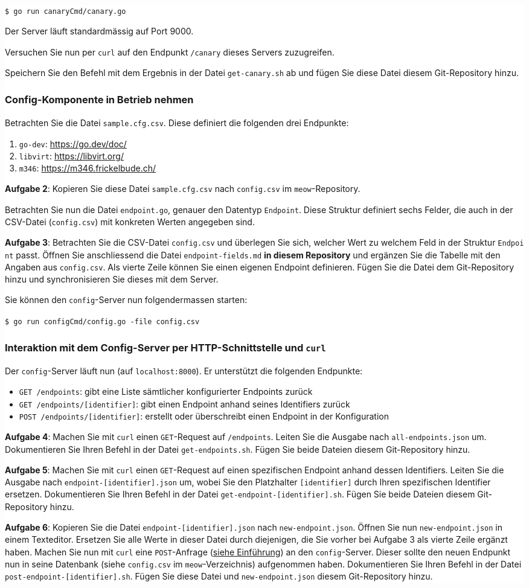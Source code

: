     $ go run canaryCmd/canary.go

Der Server läuft standardmässig auf Port 9000.

Versuchen Sie nun per `curl` auf den Endpunkt `/canary` dieses Servers zuzugreifen.

Speichern Sie den Befehl mit dem Ergebnis in der Datei `get-canary.sh` ab und fügen Sie diese Datei diesem Git-Repository hinzu.

### Config-Komponente in Betrieb nehmen

Betrachten Sie die Datei `sample.cfg.csv`. Diese definiert die folgenden drei Endpunkte:

1. `go-dev`: https://go.dev/doc/
2. `libvirt`: https://libvirt.org/
3. `m346`: https://m346.frickelbude.ch/

**Aufgabe 2**: Kopieren Sie diese Datei `sample.cfg.csv` nach `config.csv` im `meow`-Repository.

Betrachten Sie nun die Datei `endpoint.go`, genauer den Datentyp `Endpoint`. Diese Struktur definiert sechs Felder, die auch in der CSV-Datei (`config.csv`) mit konkreten Werten angegeben sind.

**Aufgabe 3**: Betrachten Sie die CSV-Datei `config.csv` und überlegen Sie sich, welcher Wert zu welchem Feld in der Struktur `Endpoint` passt. Öffnen Sie anschliessend die Datei `endpoint-fields.md` **in diesem Repository** und ergänzen Sie die Tabelle mit den Angaben aus `config.csv`. Als vierte Zeile können Sie einen eigenen Endpoint definieren. Fügen Sie die Datei dem Git-Repository hinzu und synchronisieren Sie dieses mit dem Server.

Sie können den `config`-Server nun folgendermassen starten:

    $ go run configCmd/config.go -file config.csv

### Interaktion mit dem Config-Server per HTTP-Schnittstelle und `curl`

Der `config`-Server läuft nun (auf `localhost:8000`). Er unterstützt die folgenden Endpunkte:

- `GET /endpoints`: gibt eine Liste sämtlicher konfigurierter Endpoints zurück
- `GET /endpoints/[identifier]`: gibt einen Endpoint anhand seines Identifiers zurück
- `POST /endpoints/[identifier]`: erstellt oder überschreibt einen Endpoint in der Konfiguration

**Aufgabe 4**: Machen Sie mit `curl` einen `GET`-Request auf `/endpoints`. Leiten Sie die Ausgabe nach `all-endpoints.json` um. Dokumentieren Sie Ihren Befehl in der Datei `get-endpoints.sh`. Fügen Sie beide Dateien diesem Git-Repository hinzu.

**Aufgabe 5**: Machen Sie mit `curl` einen `GET`-Request auf einen spezifischen Endpoint anhand dessen Identifiers. Leiten Sie die Ausgabe nach `endpoint-[identifier].json` um, wobei Sie den Platzhalter `[identifier]` durch Ihren spezifischen Identifier ersetzen. Dokumentieren Sie Ihren Befehl in der Datei `get-endpoint-[identifier].sh`. Fügen Sie beide Dateien diesem Git-Repository hinzu.

**Aufgabe 6**: Kopieren Sie die Datei `endpoint-[identifier].json` nach `new-endpoint.json`. Öffnen Sie nun `new-endpoint.json` in einem Texteditor. Ersetzen Sie alle Werte in dieser Datei durch diejenigen, die Sie vorher bei Aufgabe 3 als vierte Zeile ergänzt haben. Machen Sie nun mit `curl` eine `POST`-Anfrage ([siehe Einführung](README.md#post-anfragen)) an den `config`-Server. Dieser sollte den neuen Endpunkt nun in seine Datenbank (siehe `config.csv` im `meow`-Verzeichnis) aufgenommen haben. Dokumentieren Sie Ihren Befehl in der Datei `post-endpoint-[identifier].sh`. Fügen Sie diese Datei und `new-endpoint.json` diesem Git-Repository hinzu.
